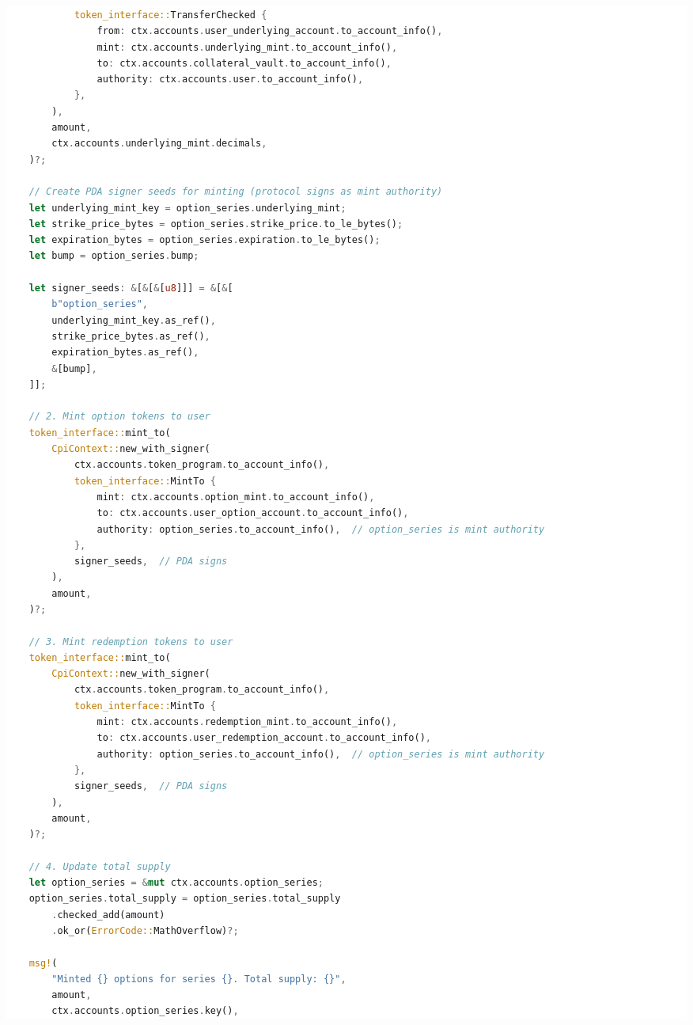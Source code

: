 ```rust
            token_interface::TransferChecked {
                from: ctx.accounts.user_underlying_account.to_account_info(),
                mint: ctx.accounts.underlying_mint.to_account_info(),
                to: ctx.accounts.collateral_vault.to_account_info(),
                authority: ctx.accounts.user.to_account_info(),
            },
        ),
        amount,
        ctx.accounts.underlying_mint.decimals,
    )?;

    // Create PDA signer seeds for minting (protocol signs as mint authority)
    let underlying_mint_key = option_series.underlying_mint;
    let strike_price_bytes = option_series.strike_price.to_le_bytes();
    let expiration_bytes = option_series.expiration.to_le_bytes();
    let bump = option_series.bump;

    let signer_seeds: &[&[&[u8]]] = &[&[
        b"option_series",
        underlying_mint_key.as_ref(),
        strike_price_bytes.as_ref(),
        expiration_bytes.as_ref(),
        &[bump],
    ]];

    // 2. Mint option tokens to user
    token_interface::mint_to(
        CpiContext::new_with_signer(
            ctx.accounts.token_program.to_account_info(),
            token_interface::MintTo {
                mint: ctx.accounts.option_mint.to_account_info(),
                to: ctx.accounts.user_option_account.to_account_info(),
                authority: option_series.to_account_info(),  // option_series is mint authority
            },
            signer_seeds,  // PDA signs
        ),
        amount,
    )?;

    // 3. Mint redemption tokens to user
    token_interface::mint_to(
        CpiContext::new_with_signer(
            ctx.accounts.token_program.to_account_info(),
            token_interface::MintTo {
                mint: ctx.accounts.redemption_mint.to_account_info(),
                to: ctx.accounts.user_redemption_account.to_account_info(),
                authority: option_series.to_account_info(),  // option_series is mint authority
            },
            signer_seeds,  // PDA signs
        ),
        amount,
    )?;

    // 4. Update total supply
    let option_series = &mut ctx.accounts.option_series;
    option_series.total_supply = option_series.total_supply
        .checked_add(amount)
        .ok_or(ErrorCode::MathOverflow)?;

    msg!(
        "Minted {} options for series {}. Total supply: {}",
        amount,
        ctx.accounts.option_series.key(),
```